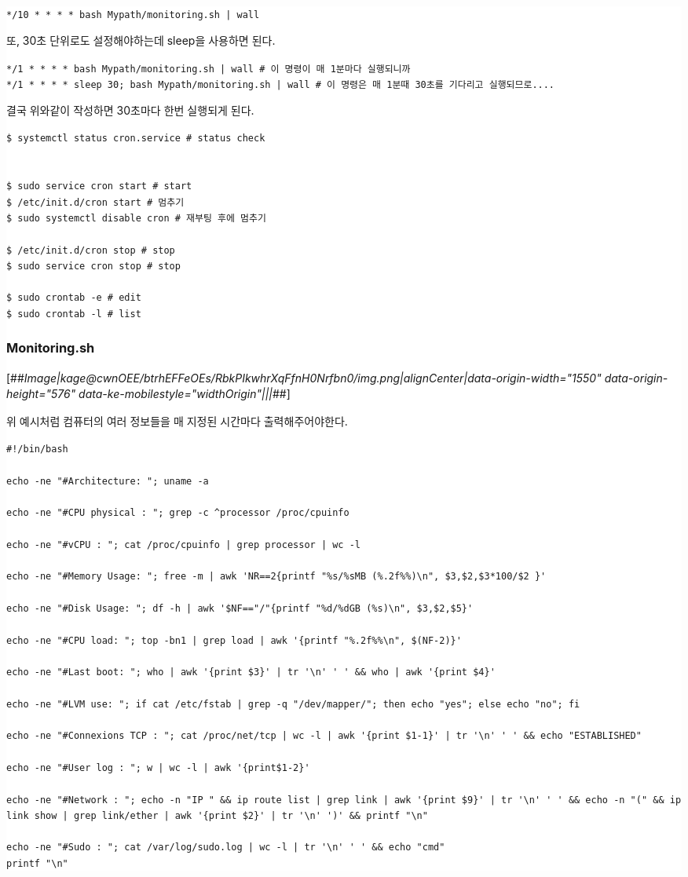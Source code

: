```
*/10 * * * * bash Mypath/monitoring.sh | wall
```

또, 30초 단위로도 설정해야하는데 sleep을 사용하면 된다.

```
*/1 * * * * bash Mypath/monitoring.sh | wall # 이 명령이 매 1분마다 실행되니까
*/1 * * * * sleep 30; bash Mypath/monitoring.sh | wall # 이 명령은 매 1분때 30초를 기다리고 실행되므로....
```

결국 위와같이 작성하면 30초마다 한번 실행되게 된다.

```
$ systemctl status cron.service # status check


$ sudo service cron start # start
$ /etc/init.d/cron start # 멈추기
$ sudo systemctl disable cron # 재부팅 후에 멈추기

$ /etc/init.d/cron stop # stop
$ sudo service cron stop # stop

$ sudo crontab -e # edit
$ sudo crontab -l # list
```

### Monitoring.sh

[##_Image|kage@cwnOEE/btrhEFFeOEs/RbkPIkwhrXqFfnH0Nrfbn0/img.png|alignCenter|data-origin-width="1550" data-origin-height="576" data-ke-mobilestyle="widthOrigin"|||_##]

위 예시처럼 컴퓨터의 여러 정보들을 매 지정된 시간마다 출력해주어야한다.

```
#!/bin/bash

echo -ne "#Architecture: "; uname -a

echo -ne "#CPU physical : "; grep -c ^processor /proc/cpuinfo

echo -ne "#vCPU : "; cat /proc/cpuinfo | grep processor | wc -l

echo -ne "#Memory Usage: "; free -m | awk 'NR==2{printf "%s/%sMB (%.2f%%)\n", $3,$2,$3*100/$2 }'

echo -ne "#Disk Usage: "; df -h | awk '$NF=="/"{printf "%d/%dGB (%s)\n", $3,$2,$5}'

echo -ne "#CPU load: "; top -bn1 | grep load | awk '{printf "%.2f%%\n", $(NF-2)}'

echo -ne "#Last boot: "; who | awk '{print $3}' | tr '\n' ' ' && who | awk '{print $4}'

echo -ne "#LVM use: "; if cat /etc/fstab | grep -q "/dev/mapper/"; then echo "yes"; else echo "no"; fi

echo -ne "#Connexions TCP : "; cat /proc/net/tcp | wc -l | awk '{print $1-1}' | tr '\n' ' ' && echo "ESTABLISHED"

echo -ne "#User log : "; w | wc -l | awk '{print$1-2}'

echo -ne "#Network : "; echo -n "IP " && ip route list | grep link | awk '{print $9}' | tr '\n' ' ' && echo -n "(" && ip link show | grep link/ether | awk '{print $2}' | tr '\n' ')' && printf "\n"

echo -ne "#Sudo : "; cat /var/log/sudo.log | wc -l | tr '\n' ' ' && echo "cmd"
printf "\n"
```
